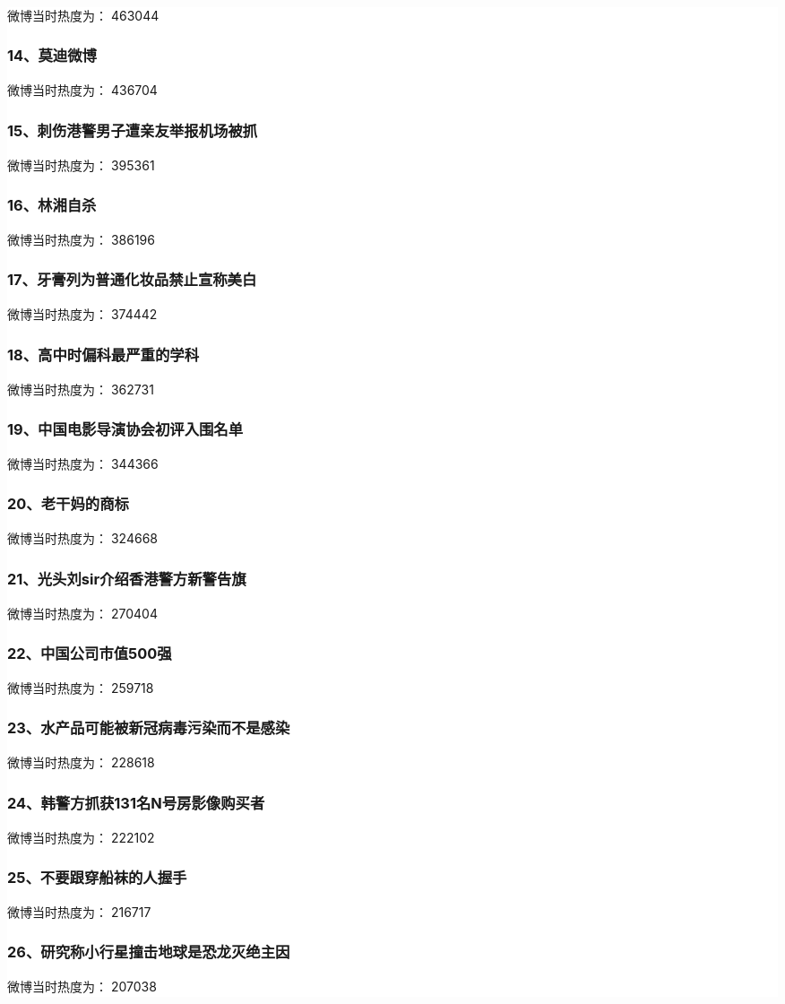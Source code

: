 微博当时热度为： 463044

### 14、莫迪微博

微博当时热度为： 436704

### 15、刺伤港警男子遭亲友举报机场被抓

微博当时热度为： 395361

### 16、林湘自杀

微博当时热度为： 386196

### 17、牙膏列为普通化妆品禁止宣称美白

微博当时热度为： 374442

### 18、高中时偏科最严重的学科

微博当时热度为： 362731

### 19、中国电影导演协会初评入围名单

微博当时热度为： 344366

### 20、老干妈的商标

微博当时热度为： 324668

### 21、光头刘sir介绍香港警方新警告旗

微博当时热度为： 270404

### 22、中国公司市值500强

微博当时热度为： 259718

### 23、水产品可能被新冠病毒污染而不是感染

微博当时热度为： 228618

### 24、韩警方抓获131名N号房影像购买者

微博当时热度为： 222102

### 25、不要跟穿船袜的人握手

微博当时热度为： 216717

### 26、研究称小行星撞击地球是恐龙灭绝主因

微博当时热度为： 207038
